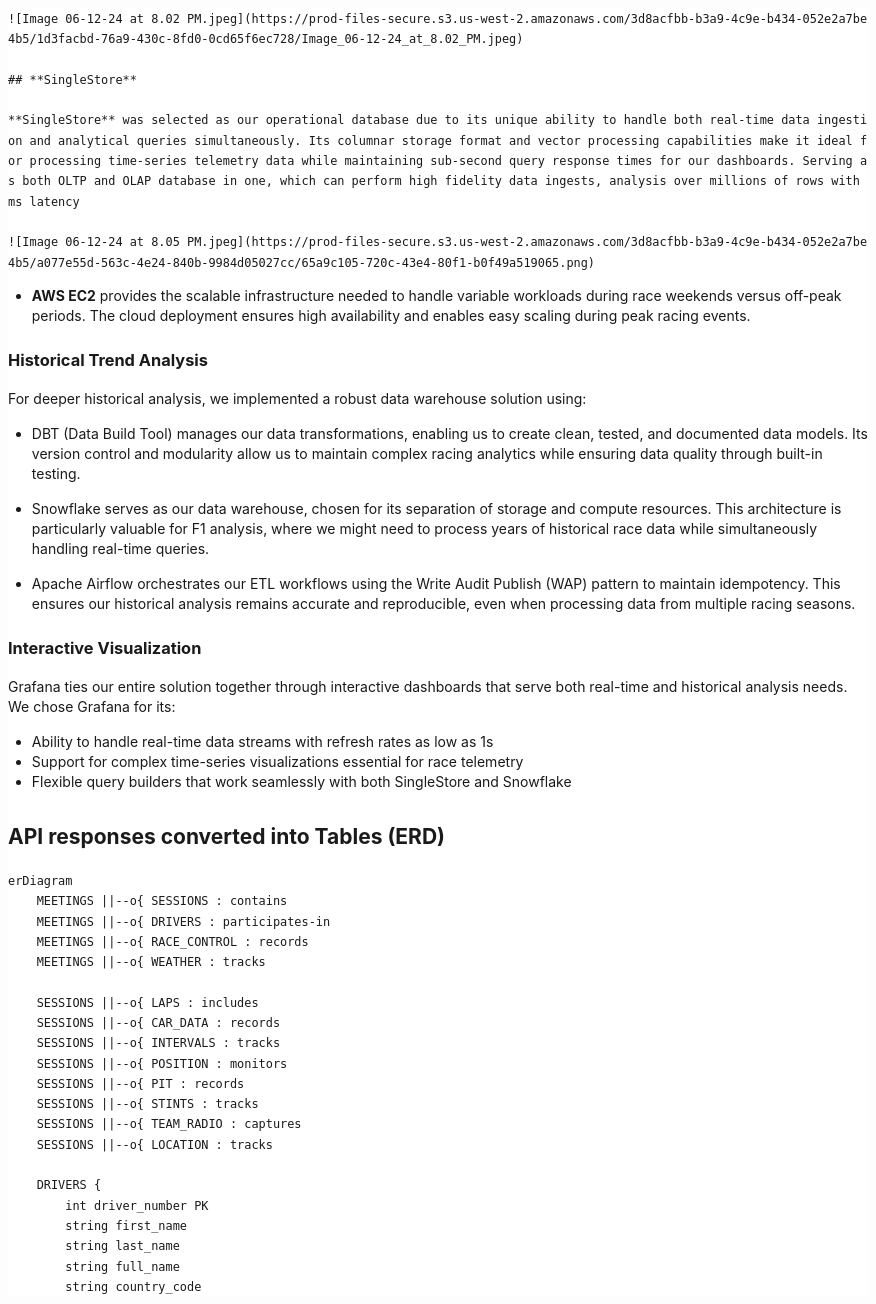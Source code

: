     ![Image 06-12-24 at 8.02 PM.jpeg](https://prod-files-secure.s3.us-west-2.amazonaws.com/3d8acfbb-b3a9-4c9e-b434-052e2a7be4b5/1d3facbd-76a9-430c-8fd0-0cd65f6ec728/Image_06-12-24_at_8.02_PM.jpeg)
    
    ## **SingleStore**
    
    **SingleStore** was selected as our operational database due to its unique ability to handle both real-time data ingestion and analytical queries simultaneously. Its columnar storage format and vector processing capabilities make it ideal for processing time-series telemetry data while maintaining sub-second query response times for our dashboards. Serving as both OLTP and OLAP database in one, which can perform high fidelity data ingests, analysis over millions of rows with ms latency  
    
    ![Image 06-12-24 at 8.05 PM.jpeg](https://prod-files-secure.s3.us-west-2.amazonaws.com/3d8acfbb-b3a9-4c9e-b434-052e2a7be4b5/a077e55d-563c-4e24-840b-9984d05027cc/65a9c105-720c-43e4-80f1-b0f49a519065.png)
    
- **AWS EC2** provides the scalable infrastructure needed to handle variable workloads during race weekends versus off-peak periods. The cloud deployment ensures high availability and enables easy scaling during peak racing events.

### Historical Trend Analysis

For deeper historical analysis, we implemented a robust data warehouse solution using:

- DBT (Data Build Tool) manages our data transformations, enabling us to create clean, tested, and documented data models. Its version control and modularity allow us to maintain complex racing analytics while ensuring data quality through built-in testing.
    
    
- Snowflake serves as our data warehouse, chosen for its separation of storage and compute resources. This architecture is particularly valuable for F1 analysis, where we might need to process years of historical race data while simultaneously handling real-time queries.
- Apache Airflow orchestrates our ETL workflows using the Write Audit Publish (WAP) pattern to maintain idempotency. This ensures our historical analysis remains accurate and reproducible, even when processing data from multiple racing seasons.

### Interactive Visualization

Grafana ties our entire solution together through interactive dashboards that serve both real-time and historical analysis needs. We chose Grafana for its:

- Ability to handle real-time data streams with  refresh rates as low as 1s
- Support for complex time-series visualizations essential for race telemetry
- Flexible query builders that work seamlessly with both SingleStore and Snowflake

## API responses converted into Tables (ERD)

```mermaid
erDiagram
    MEETINGS ||--o{ SESSIONS : contains
    MEETINGS ||--o{ DRIVERS : participates-in
    MEETINGS ||--o{ RACE_CONTROL : records
    MEETINGS ||--o{ WEATHER : tracks
    
    SESSIONS ||--o{ LAPS : includes
    SESSIONS ||--o{ CAR_DATA : records
    SESSIONS ||--o{ INTERVALS : tracks
    SESSIONS ||--o{ POSITION : monitors
    SESSIONS ||--o{ PIT : records
    SESSIONS ||--o{ STINTS : tracks
    SESSIONS ||--o{ TEAM_RADIO : captures
    SESSIONS ||--o{ LOCATION : tracks

    DRIVERS {
        int driver_number PK
        string first_name
        string last_name
        string full_name
        string country_code
```